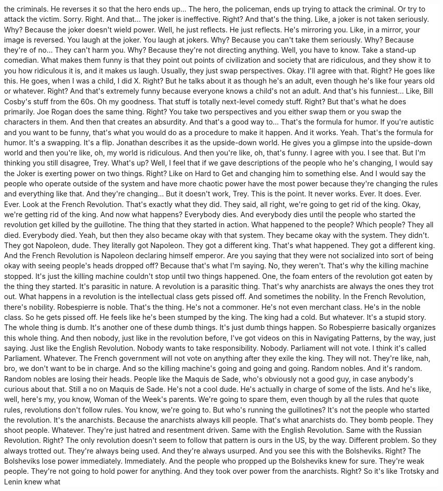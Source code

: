 the criminals. He reverses it so that the hero ends up… The hero, the policeman, ends up trying to attack the criminal. Or try to attack the victim. Sorry. Right. And that… The joker is ineffective. Right? And that's the thing. Like, a joker is not taken seriously. Why? Because the joker doesn't wield power. Well, he just reflects. He just reflects. He's mirroring you. Like, in a mirror, your image is reversed. You laugh at the joker. You laugh at jokers. Why? Because you can't take them seriously. Why? Because they're of no… They can't harm you. Why? Because they're not directing anything. Well, you have to know. Take a stand-up comedian. What makes them funny is that they point out points of civilization and society that are ridiculous, and they show it to you how ridiculous it is, and it makes us laugh. Usually, they just swap perspectives. Okay. I'll agree with that. Right? He goes like this. He goes, when I was a child, I did X. Right? But he talks about it as though he's an adult, even though he's like four years old or whatever. Right? And that's extremely funny because everyone knows a child's not an adult. And that's his funniest… Like, Bill Cosby's stuff from the 60s. Oh my goodness. That stuff is totally next-level comedy stuff. Right? But that's what he does primarily. Joe Rogan does the same thing. Right? You take two perspectives and you either swap them or you swap the characters in them. And then that creates an absurdity. And that's a good way to… That's the formula for humor. If you're autistic and you want to be funny, that's what you would do as a procedure to make it happen. And it works. Yeah. That's the formula for humor. It's a swapping. It's a flip. Jonathan describes it as the upside-down world. He gives you a glimpse into the upside-down world and then you're like, oh, my world is ridiculous. And then you're like, oh, that's funny. I agree with you. I see that. But I'm thinking you still disagree, Trey. What's up? Well, I feel that if we gave descriptions of the people who he's changing, I would say the Joker is exerting power on two things. Right? Like on Hard to Get and changing him to something else. And I would say the people who operate outside of the system and have more chaotic power have the most power because they're changing the rules and everything like that. And they're changing… But it doesn't work, Trey. This is the point. It never works. Ever. It does. Ever. Ever. Look at the French Revolution. That's exactly what they did. They said, all right, we're going to get rid of the king. Okay, we're getting rid of the king. And now what happens? Everybody dies. And everybody dies until the people who started the revolution get killed by the guillotine. The thing that they started in action. What happened to the people? Which people? They all died. Everybody died. Yeah, but then they also became okay with that system. They became okay with the system. They didn't. They got Napoleon, dude. They literally got Napoleon. They got a different king. That's what happened. They got a different king. And the French Revolution is Napoleon declaring himself emperor. Are you saying that they were not socialized into sort of being okay with seeing people's heads dropped off? Because that's what I'm saying. No, they weren't. That's why the killing machine stopped. It's just the killing machine couldn't stop until two things happened. One, the foam enters of the revolution got eaten by the thing they started. It's parasitic in nature. A revolution is a parasitic thing. That's why anarchists are always the ones they trot out. What happens in a revolution is the intellectual class gets pissed off. And sometimes the nobility. In the French Revolution, there's nobility. Robespierre is noble. That's the thing. He's not a commoner. He's not even merchant class. He's in the noble class. So he gets pissed off. He feels like he's been stumped by the king. The king had a cold. But whatever. It's a stupid story. The whole thing is dumb. It's another one of these dumb things. It's just dumb things happen. So Robespierre basically organizes this whole thing. And then nobody, just like in the revolution before, I've got videos on this in Navigating Patterns, by the way, just saying. Just like the English Revolution. Nobody wants to take responsibility. Nobody. Parliament will not vote. I think it's called Parliament. Whatever. The French government will not vote on anything after they exile the king. They will not. They're like, nah, bro, we don't want to be in charge. And so the killing machine's going and going and going. Random nobles. And it's random. Random nobles are losing their heads. People like the Maquis de Sade, who's obviously not a good guy, in case anybody's curious about that. Still a no on Maquis de Sade. He's not a cool dude. He's actually in charge of some of the lists. And he's like, well, here's my, you know, Woman of the Week's parents. We're going to spare them, even though by all the rules that quote rules, revolutions don't follow rules. You know, we're going to. But who's running the guillotines? It's not the people who started the revolution. It's the anarchists. Because the anarchists always kill people. That's what anarchists do. They bomb people. They shoot people. Whatever. They're just hatred and resentment driven. Same with the English Revolution. Same with the Russian Revolution. Right? The only revolution doesn't seem to follow that pattern is ours in the US, by the way. Different problem. So they always trotted out. They're always being used. And they're always usurped. And you see this with the Bolsheviks. Right? The Bolsheviks lose power immediately. Immediately. And the people who propped up the Bolsheviks knew for sure. They're weak people. They're not going to hold power for anything. And they took over power from the anarchists. Right? So it's like Trotsky and Lenin knew what